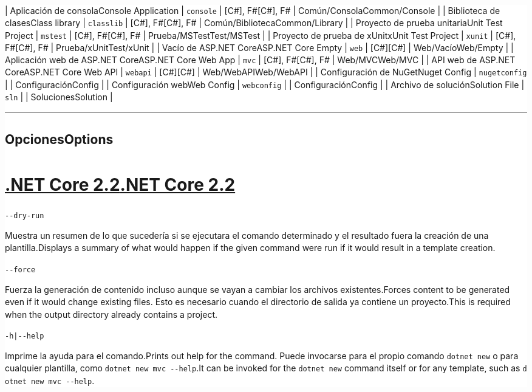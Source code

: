 | <span data-ttu-id="a8aec-315">Aplicación de consola</span><span class="sxs-lookup"><span data-stu-id="a8aec-315">Console Application</span></span>  | `console`     | <span data-ttu-id="a8aec-316">[C#], F#</span><span class="sxs-lookup"><span data-stu-id="a8aec-316">[C#], F#</span></span> | <span data-ttu-id="a8aec-317">Común/Consola</span><span class="sxs-lookup"><span data-stu-id="a8aec-317">Common/Console</span></span> |
| <span data-ttu-id="a8aec-318">Biblioteca de clases</span><span class="sxs-lookup"><span data-stu-id="a8aec-318">Class library</span></span>        | `classlib`    | <span data-ttu-id="a8aec-319">[C#], F#</span><span class="sxs-lookup"><span data-stu-id="a8aec-319">[C#], F#</span></span> | <span data-ttu-id="a8aec-320">Común/Biblioteca</span><span class="sxs-lookup"><span data-stu-id="a8aec-320">Common/Library</span></span> |
| <span data-ttu-id="a8aec-321">Proyecto de prueba unitaria</span><span class="sxs-lookup"><span data-stu-id="a8aec-321">Unit Test Project</span></span>    | `mstest`      | <span data-ttu-id="a8aec-322">[C#], F#</span><span class="sxs-lookup"><span data-stu-id="a8aec-322">[C#], F#</span></span> | <span data-ttu-id="a8aec-323">Prueba/MSTest</span><span class="sxs-lookup"><span data-stu-id="a8aec-323">Test/MSTest</span></span>    |
| <span data-ttu-id="a8aec-324">Proyecto de prueba de xUnit</span><span class="sxs-lookup"><span data-stu-id="a8aec-324">xUnit Test Project</span></span>   | `xunit`       | <span data-ttu-id="a8aec-325">[C#], F#</span><span class="sxs-lookup"><span data-stu-id="a8aec-325">[C#], F#</span></span> | <span data-ttu-id="a8aec-326">Prueba/xUnit</span><span class="sxs-lookup"><span data-stu-id="a8aec-326">Test/xUnit</span></span>     |
| <span data-ttu-id="a8aec-327">Vacío de ASP.NET Core</span><span class="sxs-lookup"><span data-stu-id="a8aec-327">ASP.NET Core Empty</span></span>   | `web`         | <span data-ttu-id="a8aec-328">[C#]</span><span class="sxs-lookup"><span data-stu-id="a8aec-328">[C#]</span></span>     | <span data-ttu-id="a8aec-329">Web/Vacío</span><span class="sxs-lookup"><span data-stu-id="a8aec-329">Web/Empty</span></span>      |
| <span data-ttu-id="a8aec-330">Aplicación web de ASP.NET Core</span><span class="sxs-lookup"><span data-stu-id="a8aec-330">ASP.NET Core Web App</span></span> | `mvc`         | <span data-ttu-id="a8aec-331">[C#], F#</span><span class="sxs-lookup"><span data-stu-id="a8aec-331">[C#], F#</span></span> | <span data-ttu-id="a8aec-332">Web/MVC</span><span class="sxs-lookup"><span data-stu-id="a8aec-332">Web/MVC</span></span>        |
| <span data-ttu-id="a8aec-333">API web de ASP.NET Core</span><span class="sxs-lookup"><span data-stu-id="a8aec-333">ASP.NET Core Web API</span></span> | `webapi`      | <span data-ttu-id="a8aec-334">[C#]</span><span class="sxs-lookup"><span data-stu-id="a8aec-334">[C#]</span></span>     | <span data-ttu-id="a8aec-335">Web/WebAPI</span><span class="sxs-lookup"><span data-stu-id="a8aec-335">Web/WebAPI</span></span>     |
| <span data-ttu-id="a8aec-336">Configuración de NuGet</span><span class="sxs-lookup"><span data-stu-id="a8aec-336">Nuget Config</span></span>         | `nugetconfig` |          | <span data-ttu-id="a8aec-337">Configuración</span><span class="sxs-lookup"><span data-stu-id="a8aec-337">Config</span></span>         |
| <span data-ttu-id="a8aec-338">Configuración web</span><span class="sxs-lookup"><span data-stu-id="a8aec-338">Web Config</span></span>           | `webconfig`   |          | <span data-ttu-id="a8aec-339">Configuración</span><span class="sxs-lookup"><span data-stu-id="a8aec-339">Config</span></span>         |
| <span data-ttu-id="a8aec-340">Archivo de solución</span><span class="sxs-lookup"><span data-stu-id="a8aec-340">Solution File</span></span>        | `sln`         |          | <span data-ttu-id="a8aec-341">Soluciones</span><span class="sxs-lookup"><span data-stu-id="a8aec-341">Solution</span></span>       |

---

## <a name="options"></a><span data-ttu-id="a8aec-342">Opciones</span><span class="sxs-lookup"><span data-stu-id="a8aec-342">Options</span></span>

# <a name="net-core-22tabnetcore22"></a>[<span data-ttu-id="a8aec-343">.NET Core 2.2</span><span class="sxs-lookup"><span data-stu-id="a8aec-343">.NET Core 2.2</span></span>](#tab/netcore22)

`--dry-run`

<span data-ttu-id="a8aec-344">Muestra un resumen de lo que sucedería si se ejecutara el comando determinado y el resultado fuera la creación de una plantilla.</span><span class="sxs-lookup"><span data-stu-id="a8aec-344">Displays a summary of what would happen if the given command were run if it would result in a template creation.</span></span>

`--force`

<span data-ttu-id="a8aec-345">Fuerza la generación de contenido incluso aunque se vayan a cambiar los archivos existentes.</span><span class="sxs-lookup"><span data-stu-id="a8aec-345">Forces content to be generated even if it would change existing files.</span></span> <span data-ttu-id="a8aec-346">Esto es necesario cuando el directorio de salida ya contiene un proyecto.</span><span class="sxs-lookup"><span data-stu-id="a8aec-346">This is required when the output directory already contains a project.</span></span>

`-h|--help`

<span data-ttu-id="a8aec-347">Imprime la ayuda para el comando.</span><span class="sxs-lookup"><span data-stu-id="a8aec-347">Prints out help for the command.</span></span> <span data-ttu-id="a8aec-348">Puede invocarse para el propio comando `dotnet new` o para cualquier plantilla, como `dotnet new mvc --help`.</span><span class="sxs-lookup"><span data-stu-id="a8aec-348">It can be invoked for the `dotnet new` command itself or for any template, such as `dotnet new mvc --help`.</span></span>
